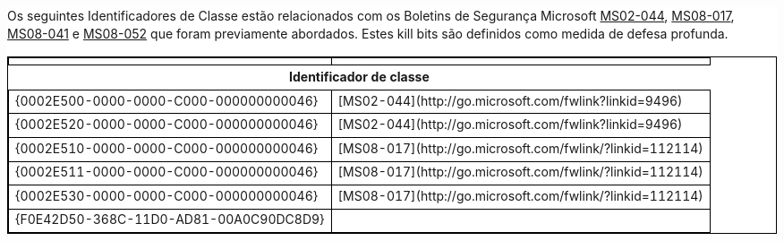 Os seguintes Identificadores de Classe estão relacionados com os Boletins de Segurança Microsoft [MS02-044](http://go.microsoft.com/fwlink?linkid=9496), [MS08-017](http://go.microsoft.com/fwlink/?linkid=112114), [MS08-041](http://go.microsoft.com/fwlink/?linkid=122912) e [MS08-052](http://go.microsoft.com/fwlink/?linkid=125468) que foram previamente abordados. Estes kill bits são definidos como medida de defesa profunda.

 
<table style="border:1px solid black;">
<tr class="thead">
<th style="border:1px solid black;" >
</th>
<th style="border:1px solid black;" >
</th>
</tr>
<tr>
<th colspan="2">
Identificador de classe
</th>
</tr>
<tr>
<td style="border:1px solid black;">
{0002E500-0000-0000-C000-000000000046}
</td>
<td style="border:1px solid black;">
[MS02-044](http://go.microsoft.com/fwlink?linkid=9496)
</td>
</tr>
<tr class="alternateRow">
<td style="border:1px solid black;">
{0002E520-0000-0000-C000-000000000046}
</td>
<td style="border:1px solid black;">
[MS02-044](http://go.microsoft.com/fwlink?linkid=9496)
</td>
</tr>
<tr>
<td style="border:1px solid black;">
{0002E510-0000-0000-C000-000000000046}
</td>
<td style="border:1px solid black;">
[MS08-017](http://go.microsoft.com/fwlink/?linkid=112114)
</td>
</tr>
<tr class="alternateRow">
<td style="border:1px solid black;">
{0002E511-0000-0000-C000-000000000046}
</td>
<td style="border:1px solid black;">
[MS08-017](http://go.microsoft.com/fwlink/?linkid=112114)
</td>
</tr>
<tr>
<td style="border:1px solid black;">
{0002E530-0000-0000-C000-000000000046}
</td>
<td style="border:1px solid black;">
[MS08-017](http://go.microsoft.com/fwlink/?linkid=112114)
</td>
</tr>
<tr class="alternateRow">
<td style="border:1px solid black;">
{F0E42D50-368C-11D0-AD81-00A0C90DC8D9}
</td>
<td style="border:1px solid black;">